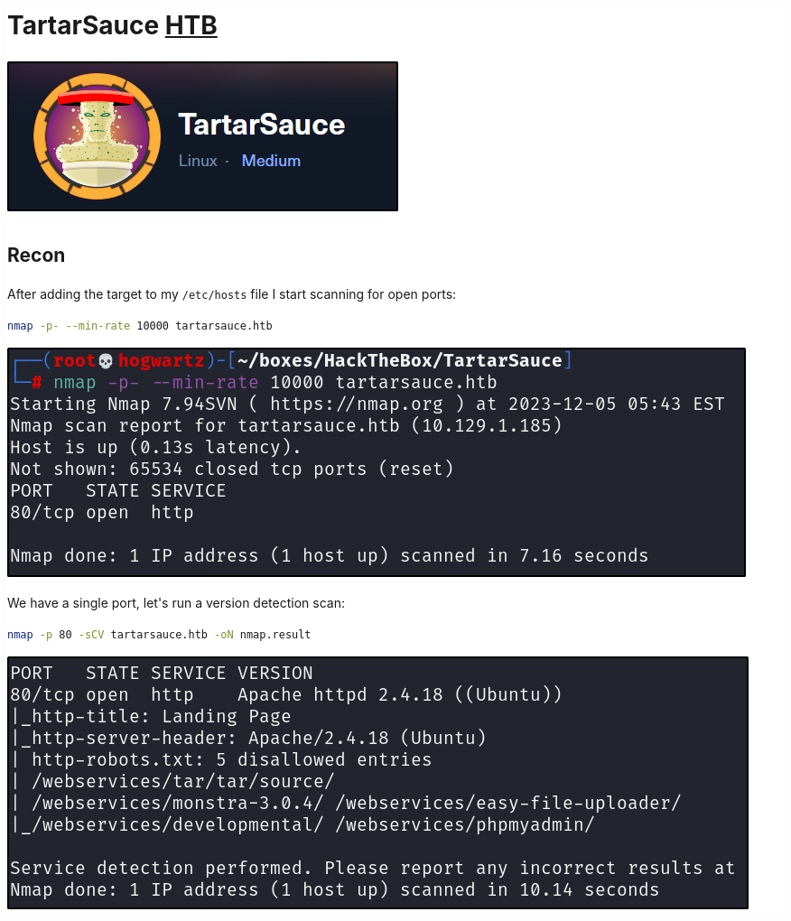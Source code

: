 # TartarSauce [HTB](https://app.hackthebox.com/machines/138)
![tartarsauce-01](https://github.com/DanielIsaev/CTFs/blob/main/HackTheBox/TartarSauce/img/tartarsauce-01.png)


## Recon 

After adding the target to my `/etc/hosts` file I start scanning for open ports:

```bash
nmap -p- --min-rate 10000 tartarsauce.htb
```

![ports-02](https://github.com/DanielIsaev/CTFs/blob/main/HackTheBox/TartarSauce/img/ports-02.png)


We have a single port, let's run a version detection scan:

```bash
nmap -p 80 -sCV tartarsauce.htb -oN nmap.result
```

![nmap-res-03](https://github.com/DanielIsaev/CTFs/blob/main/HackTheBox/TartarSauce/img/nmap-res-03.png)
